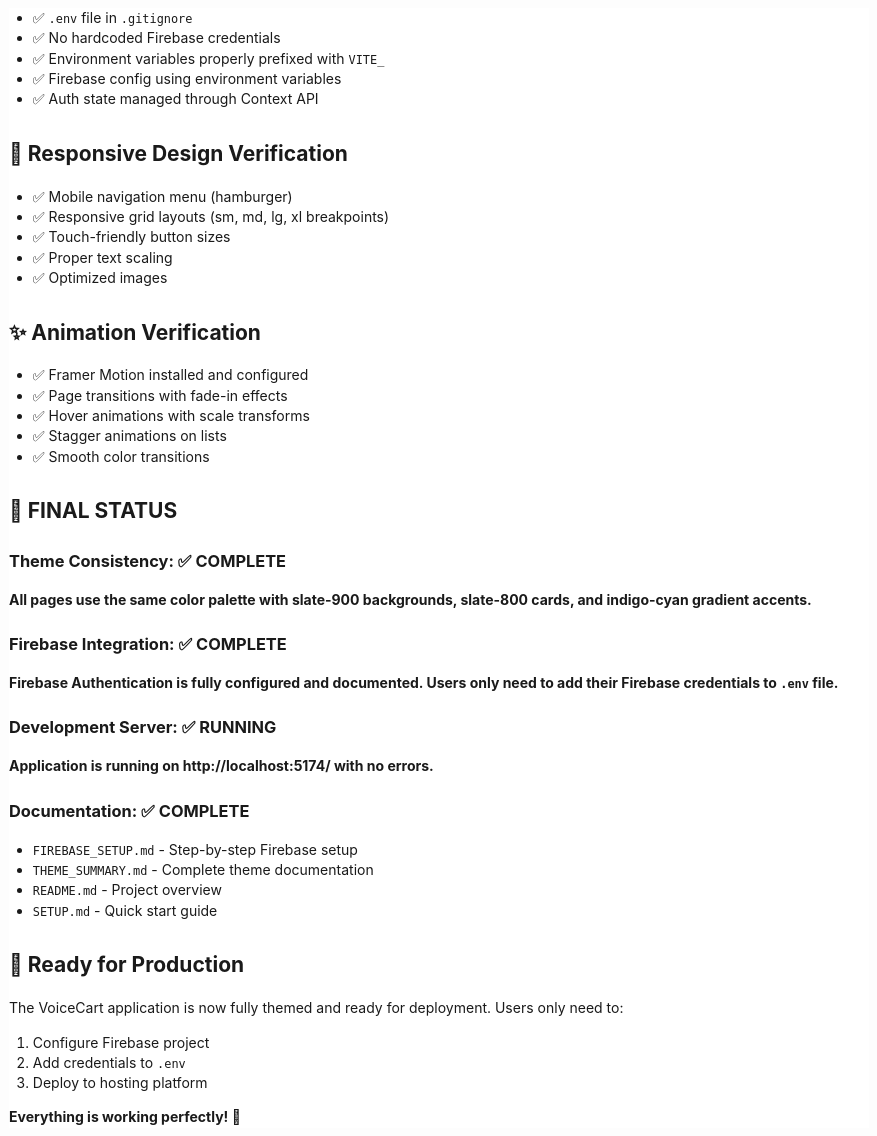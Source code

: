 - ✅ `.env` file in `.gitignore`
- ✅ No hardcoded Firebase credentials
- ✅ Environment variables properly prefixed with `VITE_`
- ✅ Firebase config using environment variables
- ✅ Auth state managed through Context API

## 📱 Responsive Design Verification

- ✅ Mobile navigation menu (hamburger)
- ✅ Responsive grid layouts (sm, md, lg, xl breakpoints)
- ✅ Touch-friendly button sizes
- ✅ Proper text scaling
- ✅ Optimized images

## ✨ Animation Verification

- ✅ Framer Motion installed and configured
- ✅ Page transitions with fade-in effects
- ✅ Hover animations with scale transforms
- ✅ Stagger animations on lists
- ✅ Smooth color transitions

## 🎉 FINAL STATUS

### Theme Consistency: ✅ COMPLETE
**All pages use the same color palette with slate-900 backgrounds, slate-800 cards, and indigo-cyan gradient accents.**

### Firebase Integration: ✅ COMPLETE
**Firebase Authentication is fully configured and documented. Users only need to add their Firebase credentials to `.env` file.**

### Development Server: ✅ RUNNING
**Application is running on http://localhost:5174/ with no errors.**

### Documentation: ✅ COMPLETE
- `FIREBASE_SETUP.md` - Step-by-step Firebase setup
- `THEME_SUMMARY.md` - Complete theme documentation
- `README.md` - Project overview
- `SETUP.md` - Quick start guide

## 🚀 Ready for Production

The VoiceCart application is now fully themed and ready for deployment. Users only need to:
1. Configure Firebase project
2. Add credentials to `.env`
3. Deploy to hosting platform

**Everything is working perfectly! 🎊**
